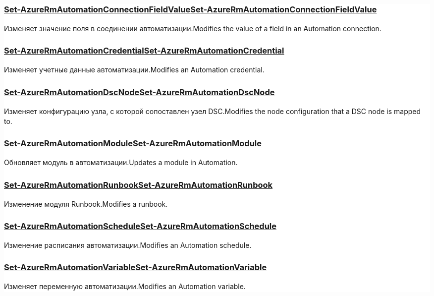### [<span data-ttu-id="29c99-221">Set-AzureRmAutomationConnectionFieldValue</span><span class="sxs-lookup"><span data-stu-id="29c99-221">Set-AzureRmAutomationConnectionFieldValue</span></span>](Set-AzureRmAutomationConnectionFieldValue.md)
<span data-ttu-id="29c99-222">Изменяет значение поля в соединении автоматизации.</span><span class="sxs-lookup"><span data-stu-id="29c99-222">Modifies the value of a field in an Automation connection.</span></span>

### [<span data-ttu-id="29c99-223">Set-AzureRmAutomationCredential</span><span class="sxs-lookup"><span data-stu-id="29c99-223">Set-AzureRmAutomationCredential</span></span>](Set-AzureRmAutomationCredential.md)
<span data-ttu-id="29c99-224">Изменяет учетные данные автоматизации.</span><span class="sxs-lookup"><span data-stu-id="29c99-224">Modifies an Automation credential.</span></span>

### [<span data-ttu-id="29c99-225">Set-AzureRmAutomationDscNode</span><span class="sxs-lookup"><span data-stu-id="29c99-225">Set-AzureRmAutomationDscNode</span></span>](Set-AzureRmAutomationDscNode.md)
<span data-ttu-id="29c99-226">Изменяет конфигурацию узла, с которой сопоставлен узел DSC.</span><span class="sxs-lookup"><span data-stu-id="29c99-226">Modifies the node configuration that a DSC node is mapped to.</span></span>

### [<span data-ttu-id="29c99-227">Set-AzureRmAutomationModule</span><span class="sxs-lookup"><span data-stu-id="29c99-227">Set-AzureRmAutomationModule</span></span>](Set-AzureRmAutomationModule.md)
<span data-ttu-id="29c99-228">Обновляет модуль в автоматизации.</span><span class="sxs-lookup"><span data-stu-id="29c99-228">Updates a module in Automation.</span></span>

### [<span data-ttu-id="29c99-229">Set-AzureRmAutomationRunbook</span><span class="sxs-lookup"><span data-stu-id="29c99-229">Set-AzureRmAutomationRunbook</span></span>](Set-AzureRmAutomationRunbook.md)
<span data-ttu-id="29c99-230">Изменение модуля Runbook.</span><span class="sxs-lookup"><span data-stu-id="29c99-230">Modifies a runbook.</span></span>

### [<span data-ttu-id="29c99-231">Set-AzureRmAutomationSchedule</span><span class="sxs-lookup"><span data-stu-id="29c99-231">Set-AzureRmAutomationSchedule</span></span>](Set-AzureRmAutomationSchedule.md)
<span data-ttu-id="29c99-232">Изменение расписания автоматизации.</span><span class="sxs-lookup"><span data-stu-id="29c99-232">Modifies an Automation schedule.</span></span>

### [<span data-ttu-id="29c99-233">Set-AzureRmAutomationVariable</span><span class="sxs-lookup"><span data-stu-id="29c99-233">Set-AzureRmAutomationVariable</span></span>](Set-AzureRmAutomationVariable.md)
<span data-ttu-id="29c99-234">Изменяет переменную автоматизации.</span><span class="sxs-lookup"><span data-stu-id="29c99-234">Modifies an Automation variable.</span></span>
